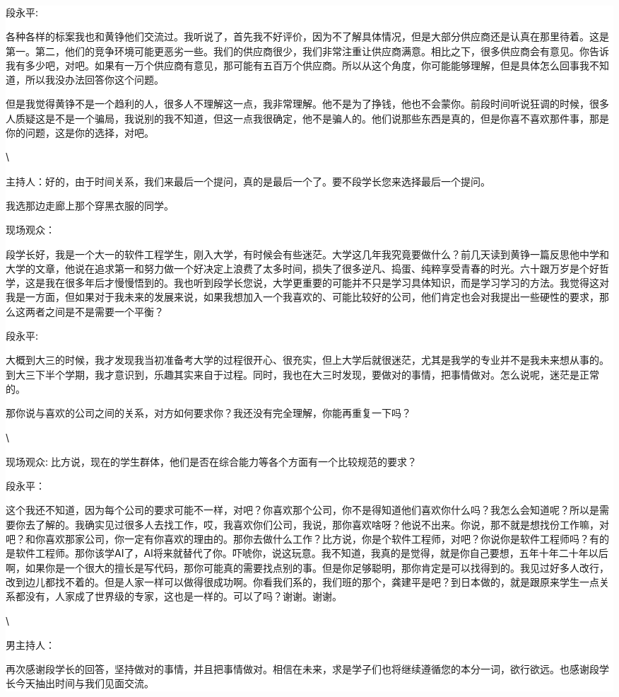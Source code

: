 段永平:

各种各样的标案我也和黄铮他们交流过。我听说了，首先我不好评价，因为不了解具体情况，但是大部分供应商还是认真在那里待着。这是第一。第二，他们的竞争环境可能更恶劣一些。我们的供应商很少，我们非常注重让供应商满意。相比之下，很多供应商会有意见。你告诉我有多少吧，对吧。如果有一万个供应商有意见，那可能有五百万个供应商。所以从这个角度，你可能能够理解，但是具体怎么回事我不知道，所以我没办法回答你这个问题。

但是我觉得黄铮不是一个趋利的人，很多人不理解这一点，我非常理解。他不是为了挣钱，他也不会蒙你。前段时间听说狂调的时候，很多人质疑这是不是一个骗局，我说别的我不知道，但这一点我很确定，他不是骗人的。他们说那些东西是真的，但是你喜不喜欢那件事，那是你的问题，这是你的选择，对吧。

\


主持人：好的，由于时间关系，我们来最后一个提问，真的是最后一个了。要不段学长您来选择最后一个提问。

我选那边走廊上那个穿黑衣服的同学。

现场观众：

段学长好，我是一个大一的软件工程学生，刚入大学，有时候会有些迷茫。大学这几年我究竟要做什么？前几天读到黄铮一篇反思他中学和大学的文章，他说在追求第一和努力做一个好决定上浪费了太多时间，损失了很多逆凡、捣蛋、纯粹享受青春的时光。六十跟万岁是个好哲学，这是我在很多年后才慢慢悟到的。我也听到段学长您说，大学更重要的可能并不只是学习具体知识，而是学习学习的方法。我觉得这对我是一方面，但如果对于我未来的发展来说，如果我想加入一个我喜欢的、可能比较好的公司，他们肯定也会对我提出一些硬性的要求，那么这两者之间是不是需要一个平衡？

段永平:

大概到大三的时候，我才发现我当初准备考大学的过程很开心、很充实，但上大学后就很迷茫，尤其是我学的专业并不是我未来想从事的。到大三下半个学期，我才意识到，乐趣其实来自于过程。同时，我也在大三时发现，要做对的事情，把事情做对。怎么说呢，迷茫是正常的。

那你说与喜欢的公司之间的关系，对方如何要求你？我还没有完全理解，你能再重复一下吗？

\


现场观众: 比方说，现在的学生群体，他们是否在综合能力等各个方面有一个比较规范的要求？

段永平：

这个我还不知道，因为每个公司的要求可能不一样，对吧？你喜欢那个公司，你不是得知道他们喜欢你什么吗？我怎么会知道呢？所以是需要你去了解的。我确实见过很多人去找工作，哎，我喜欢你们公司，我说，那你喜欢啥呀？他说不出来。你说，那不就是想找份工作嘛，对吧？和你喜欢那家公司，你一定有你喜欢的理由的。那你去做什么工作？比方说，你是个软件工程师，对吧？你说你是软件工程师吗？有的是软件工程师。那你该学AI了，AI将来就替代了你。吓唬你，说这玩意。我不知道，我真的是觉得，就是你自己要想，五年十年二十年以后啊，如果你是一个很大的擅长是写代码，那你可能真的需要找点别的事。但是你足够聪明，那你肯定是可以找得到的。我见过好多人改行，改到边儿都找不着的。但是人家一样可以做得很成功啊。你看我们系的，我们班的那个，龚建平是吧？到日本做的，就是跟原来学生一点关系都没有，人家成了世界级的专家，这也是一样的。可以了吗？谢谢。谢谢。

\


男主持人：

再次感谢段学长的回答，坚持做对的事情，并且把事情做对。相信在未来，求是学子们也将继续遵循您的本分一词，欲行欲远。也感谢段学长今天抽出时间与我们见面交流。
